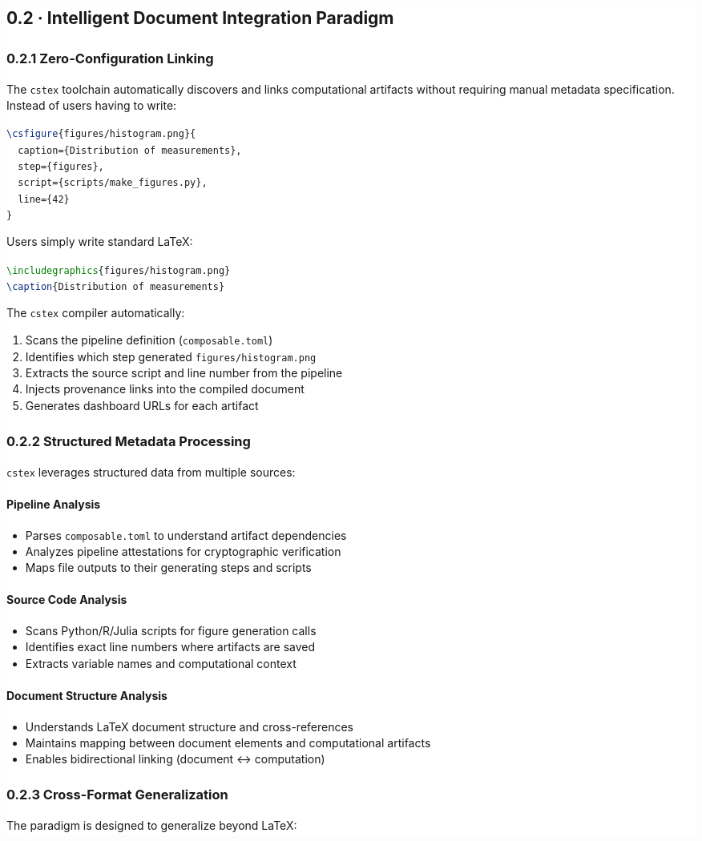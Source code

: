 
## 0.2 · Intelligent Document Integration Paradigm

### 0.2.1 Zero-Configuration Linking

The `cstex` toolchain automatically discovers and links computational artifacts without requiring manual metadata specification. Instead of users having to write:

```latex
\csfigure{figures/histogram.png}{
  caption={Distribution of measurements},
  step={figures},
  script={scripts/make_figures.py},
  line={42}
}
```

Users simply write standard LaTeX:

```latex
\includegraphics{figures/histogram.png}
\caption{Distribution of measurements}
```

The `cstex` compiler automatically:
1. Scans the pipeline definition (`composable.toml`)
2. Identifies which step generated `figures/histogram.png`
3. Extracts the source script and line number from the pipeline
4. Injects provenance links into the compiled document
5. Generates dashboard URLs for each artifact

### 0.2.2 Structured Metadata Processing

`cstex` leverages structured data from multiple sources:

#### Pipeline Analysis
- Parses `composable.toml` to understand artifact dependencies
- Analyzes pipeline attestations for cryptographic verification
- Maps file outputs to their generating steps and scripts

#### Source Code Analysis
- Scans Python/R/Julia scripts for figure generation calls
- Identifies exact line numbers where artifacts are saved
- Extracts variable names and computational context

#### Document Structure Analysis
- Understands LaTeX document structure and cross-references
- Maintains mapping between document elements and computational artifacts
- Enables bidirectional linking (document ↔ computation)

### 0.2.3 Cross-Format Generalization

The paradigm is designed to generalize beyond LaTeX:
